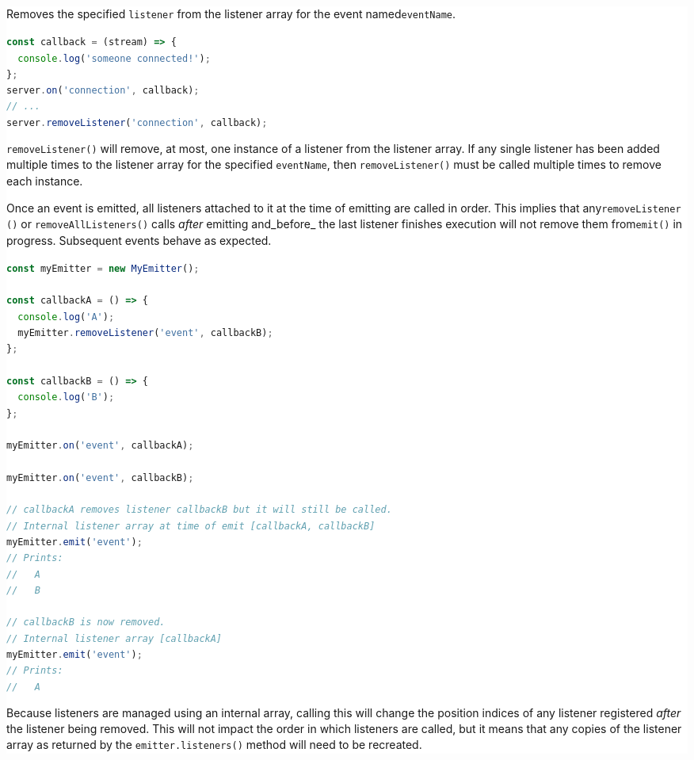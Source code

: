 Removes the specified `listener` from the listener array for the event named`eventName`.

```js
const callback = (stream) => {
  console.log('someone connected!');
};
server.on('connection', callback);
// ...
server.removeListener('connection', callback);
```

`removeListener()` will remove, at most, one instance of a listener from the
listener array. If any single listener has been added multiple times to the
listener array for the specified `eventName`, then `removeListener()` must be
called multiple times to remove each instance.

Once an event is emitted, all listeners attached to it at the
time of emitting are called in order. This implies that any`removeListener()` or `removeAllListeners()` calls _after_ emitting and_before_ the last listener finishes execution will
not remove them from`emit()` in progress. Subsequent events behave as expected.

```js
const myEmitter = new MyEmitter();

const callbackA = () => {
  console.log('A');
  myEmitter.removeListener('event', callbackB);
};

const callbackB = () => {
  console.log('B');
};

myEmitter.on('event', callbackA);

myEmitter.on('event', callbackB);

// callbackA removes listener callbackB but it will still be called.
// Internal listener array at time of emit [callbackA, callbackB]
myEmitter.emit('event');
// Prints:
//   A
//   B

// callbackB is now removed.
// Internal listener array [callbackA]
myEmitter.emit('event');
// Prints:
//   A
```

Because listeners are managed using an internal array, calling this will
change the position indices of any listener registered _after_ the listener
being removed. This will not impact the order in which listeners are called,
but it means that any copies of the listener array as returned by
the `emitter.listeners()` method will need to be recreated.
